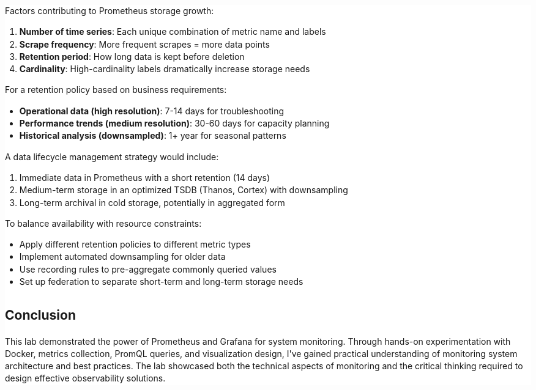 Factors contributing to Prometheus storage growth:

1. **Number of time series**: Each unique combination of metric name and labels
2. **Scrape frequency**: More frequent scrapes = more data points
3. **Retention period**: How long data is kept before deletion
4. **Cardinality**: High-cardinality labels dramatically increase storage needs

For a retention policy based on business requirements:
- **Operational data (high resolution)**: 7-14 days for troubleshooting
- **Performance trends (medium resolution)**: 30-60 days for capacity planning
- **Historical analysis (downsampled)**: 1+ year for seasonal patterns

A data lifecycle management strategy would include:
1. Immediate data in Prometheus with a short retention (14 days)
2. Medium-term storage in an optimized TSDB (Thanos, Cortex) with downsampling
3. Long-term archival in cold storage, potentially in aggregated form

To balance availability with resource constraints:
- Apply different retention policies to different metric types
- Implement automated downsampling for older data
- Use recording rules to pre-aggregate commonly queried values
- Set up federation to separate short-term and long-term storage needs

## Conclusion

This lab demonstrated the power of Prometheus and Grafana for system monitoring. Through hands-on experimentation with Docker, metrics collection, PromQL queries, and visualization design, I've gained practical understanding of monitoring system architecture and best practices. The lab showcased both the technical aspects of monitoring and the critical thinking required to design effective observability solutions.
